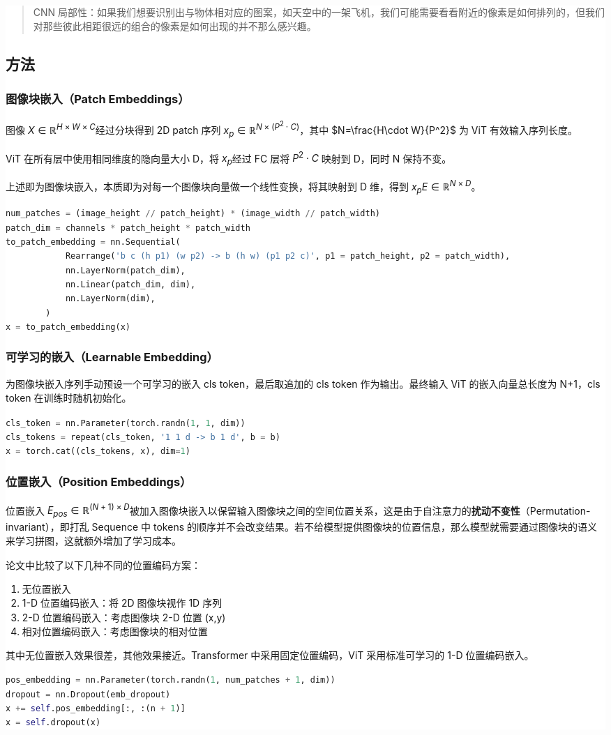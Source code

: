 > CNN 局部性：如果我们想要识别出与物体相对应的图案，如天空中的一架飞机，我们可能需要看看附近的像素是如何排列的，但我们对那些彼此相距很远的组合的像素是如何出现的并不那么感兴趣。

## 方法

### 图像块嵌入（Patch Embeddings）

图像 $X\in\mathbb{R}^{H\times W\times C}$经过分块得到 2D patch 序列 $x_p\in\mathbb{R}^{N\times(P^2\cdot C)}$，其中 $N=\frac{H\cdot W}{P^2}$ 为 ViT 有效输入序列长度。

ViT 在所有层中使用相同维度的隐向量大小 D，将 $x_p$经过 FC 层将 $P^2\cdot C$ 映射到 D，同时 N 保持不变。

上述即为图像块嵌入，本质即为对每一个图像块向量做一个线性变换，将其映射到 D 维，得到 $x_pE\in\mathbb{R}^{N\times D}$。

```python
num_patches = (image_height // patch_height) * (image_width // patch_width)
patch_dim = channels * patch_height * patch_width
to_patch_embedding = nn.Sequential(
            Rearrange('b c (h p1) (w p2) -> b (h w) (p1 p2 c)', p1 = patch_height, p2 = patch_width),
            nn.LayerNorm(patch_dim),
            nn.Linear(patch_dim, dim),
            nn.LayerNorm(dim),
        )
x = to_patch_embedding(x)
```

### 可学习的嵌入（Learnable Embedding）

为图像块嵌入序列手动预设一个可学习的嵌入 cls token，最后取追加的 cls token 作为输出。最终输入 ViT 的嵌入向量总长度为 N+1，cls token 在训练时随机初始化。

```python
cls_token = nn.Parameter(torch.randn(1, 1, dim))
cls_tokens = repeat(cls_token, '1 1 d -> b 1 d', b = b)
x = torch.cat((cls_tokens, x), dim=1)
```

### 位置嵌入（Position Embeddings）

位置嵌入 $E_{pos}\in\mathbb{R}^{(N+1)\times D}$被加入图像块嵌入以保留输入图像块之间的空间位置关系，这是由于自注意力的**扰动不变性**（Permutation-invariant），即打乱 Sequence 中 tokens 的顺序并不会改变结果。若不给模型提供图像块的位置信息，那么模型就需要通过图像块的语义来学习拼图，这就额外增加了学习成本。

论文中比较了以下几种不同的位置编码方案：

1. 无位置嵌入
2. 1-D 位置编码嵌入：将 2D 图像块视作 1D 序列
3. 2-D 位置编码嵌入：考虑图像块 2-D 位置 (x,y)
4. 相对位置编码嵌入：考虑图像块的相对位置

其中无位置嵌入效果很差，其他效果接近。Transformer 中采用固定位置编码，ViT 采用标准可学习的 1-D 位置编码嵌入。

```python
pos_embedding = nn.Parameter(torch.randn(1, num_patches + 1, dim))
dropout = nn.Dropout(emb_dropout)
x += self.pos_embedding[:, :(n + 1)]
x = self.dropout(x)
```
